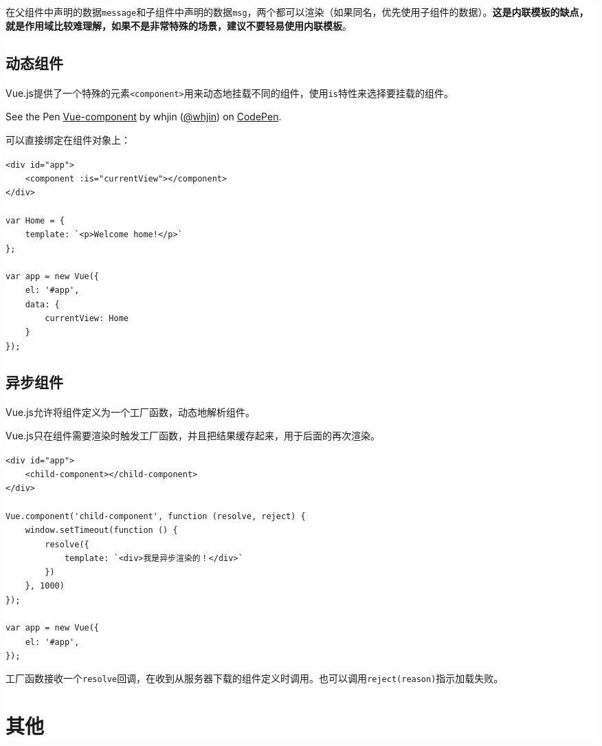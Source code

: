 在父组件中声明的数据`message`和子组件中声明的数据`msg`，两个都可以渲染（如果同名，优先使用子组件的数据）。**这是内联模板的缺点，就是作用域比较难理解，如果不是非常特殊的场景，建议不要轻易使用内联模板**。

## 动态组件 ##

Vue.js提供了一个特殊的元素`<component>`用来动态地挂载不同的组件，使用`is`特性来选择要挂载的组件。

<p data-height="365" data-theme-id="0" data-slug-hash="zaBdyY" data-default-tab="html,result" data-user="whjin" data-embed-version="2" data-pen-title="Vue-component" class="codepen">See the Pen <a href="https://codepen.io/whjin/pen/zaBdyY/">Vue-component</a> by whjin (<a href="https://codepen.io/whjin">@whjin</a>) on <a href="https://codepen.io">CodePen</a>.</p>
<script async src="https://static.codepen.io/assets/embed/ei.js"></script>

可以直接绑定在组件对象上：

    <div id="app">
        <component :is="currentView"></component>
    </div>
    
    var Home = {
        template: `<p>Welcome home!</p>`
    };
    
    var app = new Vue({
        el: '#app',
        data: {
            currentView: Home
        }
    });
    
## 异步组件 ##

Vue.js允许将组件定义为一个工厂函数，动态地解析组件。

Vue.js只在组件需要渲染时触发工厂函数，并且把结果缓存起来，用于后面的再次渲染。

    <div id="app">
        <child-component></child-component>
    </div>
    
    Vue.component('child-component', function (resolve, reject) {
        window.setTimeout(function () {
            resolve({
                template: `<div>我是异步渲染的！</div>`
            })
        }, 1000)
    });
    
    var app = new Vue({
        el: '#app',
    });
    
工厂函数接收一个`resolve`回调，在收到从服务器下载的组件定义时调用。也可以调用`reject(reason)`指示加载失败。

# 其他 #
